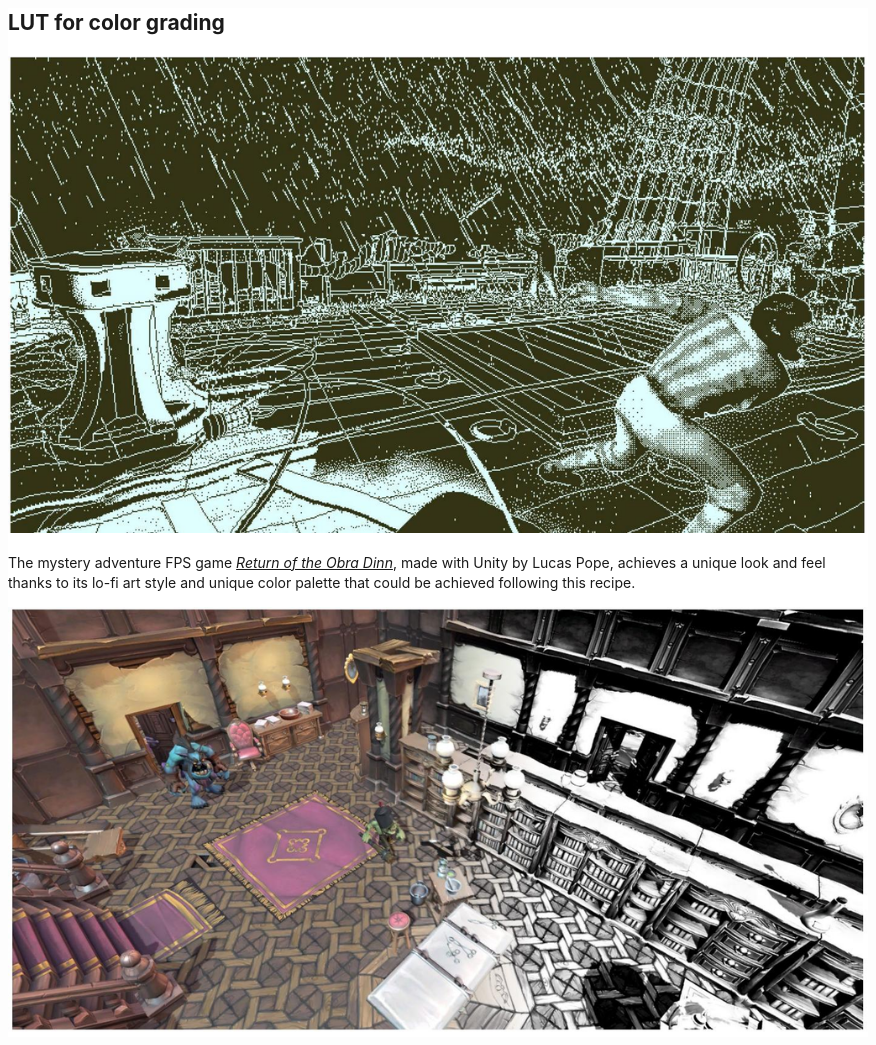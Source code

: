 ## <span id="page-63-0"></span>LUT for color grading

![](_page_63_Picture_1.jpeg)

The mystery adventure FPS game *[Return of the Obra Dinn](https://obradinn.com/)*, made with Unity by Lucas Pope, achieves a unique look and feel thanks to its lo-fi art style and unique color palette that could be achieved following this recipe.

![](_page_64_Picture_1.jpeg)
